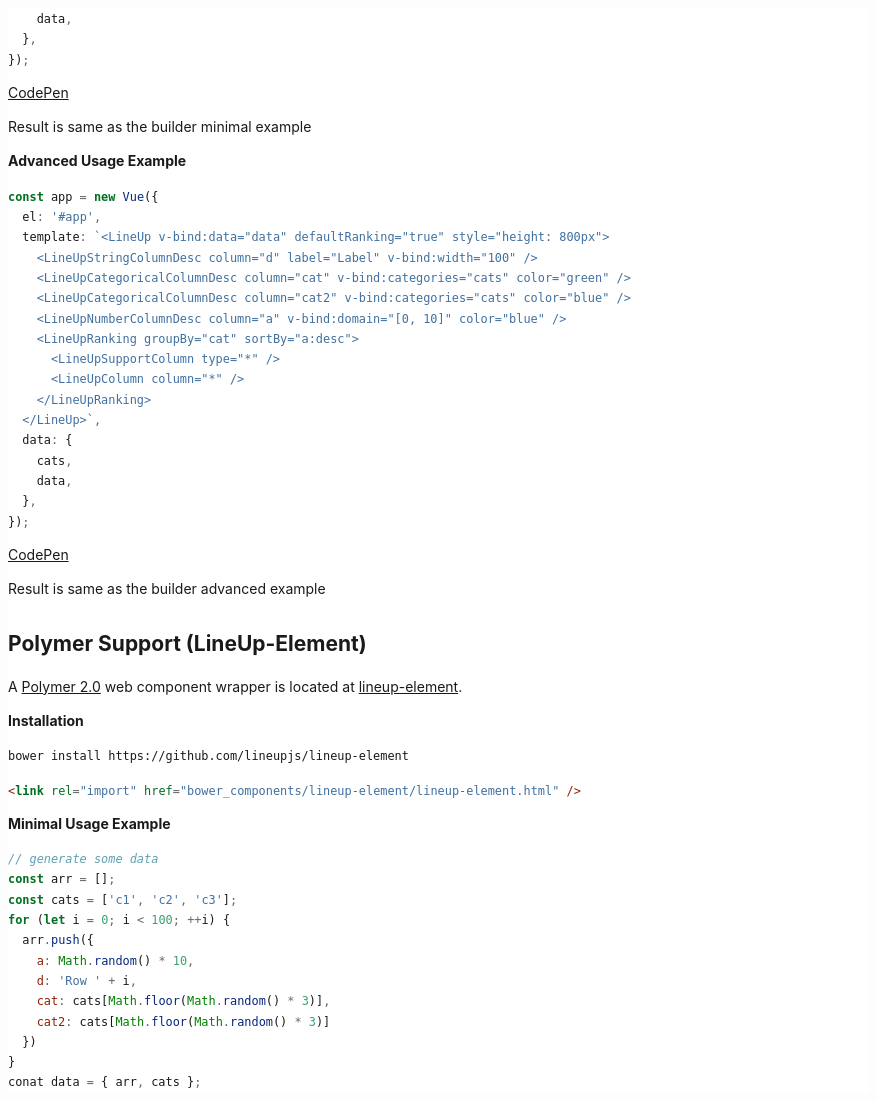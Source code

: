 ```ts
    data,
  },
});
```

[CodePen](https://codepen.io/sgratzl/pen/pKGmvK)

Result is same as the builder minimal example

**Advanced Usage Example**

```ts
const app = new Vue({
  el: '#app',
  template: `<LineUp v-bind:data="data" defaultRanking="true" style="height: 800px">
    <LineUpStringColumnDesc column="d" label="Label" v-bind:width="100" />
    <LineUpCategoricalColumnDesc column="cat" v-bind:categories="cats" color="green" />
    <LineUpCategoricalColumnDesc column="cat2" v-bind:categories="cats" color="blue" />
    <LineUpNumberColumnDesc column="a" v-bind:domain="[0, 10]" color="blue" />
    <LineUpRanking groupBy="cat" sortBy="a:desc">
      <LineUpSupportColumn type="*" />
      <LineUpColumn column="*" />
    </LineUpRanking>
  </LineUp>`,
  data: {
    cats,
    data,
  },
});
```

[CodePen](https://codepen.io/sgratzl/pen/vrboWB)

Result is same as the builder advanced example

<a id="polymer"></a>

## Polymer Support (LineUp-Element)

A [Polymer 2.0](https://www.polymer-project.org/) web component wrapper is located at [lineup-element](https://github.com/lineupjs/lineup-element).

**Installation**

```bash
bower install https://github.com/lineupjs/lineup-element
```

```html
<link rel="import" href="bower_components/lineup-element/lineup-element.html" />
```

**Minimal Usage Example**

```javascript
// generate some data
const arr = [];
const cats = ['c1', 'c2', 'c3'];
for (let i = 0; i < 100; ++i) {
  arr.push({
    a: Math.random() * 10,
    d: 'Row ' + i,
    cat: cats[Math.floor(Math.random() * 3)],
    cat2: cats[Math.floor(Math.random() * 3)]
  })
}
conat data = { arr, cats };
```


[binder-image]: https://camo.githubusercontent.com/70c5b4d050d4019f4f20b170d75679a9316ac5e5/687474703a2f2f6d7962696e6465722e6f72672f62616467652e737667
[binder-url]: http://mybinder.org/repo/lineupjs/lineup_widget/examples
[npm-image]: https://badge.fury.io/js/lineupjs.svg
[npm-url]: https://npmjs.org/package/lineupjs
[bsd-image]: https://img.shields.io/badge/License-BSD%203--Clause-blue.svg
[bsd-url]: https://opensource.org/licenses/BSD-3-Clause
[github-actions-image]: https://github.com/lineupjs/lineupjs/workflows/ci/badge.svg
[github-actions-url]: https://github.com/lineupjs/lineupjs/actions